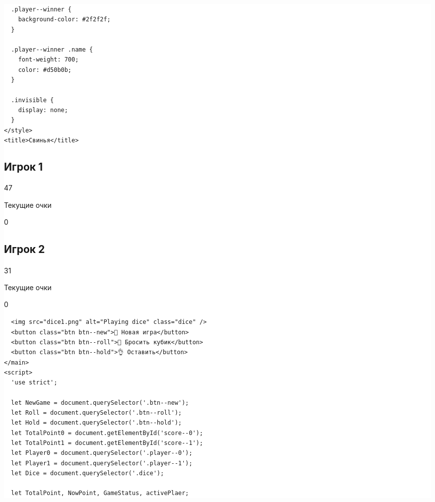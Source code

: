       .player--winner {
        background-color: #2f2f2f;
      }

      .player--winner .name {
        font-weight: 700;
        color: #d50b0b;
      }

      .invisible {
        display: none;
      }
    </style>
    <title>Свинья</title>
  </head>
  <body>
    <main>
      <section class="player player--0 player--active">
        <h2 class="name" id="name--0">Игрок 1</h2>
        <p class="score" id="score--0">47</p>
        <div class="current">
          <p class="current-label">Текущие очки</p>
          <p class="current-score" id="current--0">0</p>
        </div>
      </section>
      <section class="player player--1">
        <h2 class="name" id="name--1">Игрок 2</h2>
        <p class="score" id="score--1">31</p>
        <div class="current">
          <p class="current-label">Текущие очки</p>
          <p class="current-score" id="current--1">0</p>
        </div>
      </section>

      <img src="dice1.png" alt="Playing dice" class="dice" />
      <button class="btn btn--new">🐷 Новая игра</button>
      <button class="btn btn--roll">🎲 Бросить кубик</button>
      <button class="btn btn--hold">👌 Оставить</button>
    </main>
    <script>
      'use strict';

      let NewGame = document.querySelector('.btn--new');
      let Roll = document.querySelector('.btn--roll');
      let Hold = document.querySelector('.btn--hold');
      let TotalPoint0 = document.getElementById('score--0');
      let TotalPoint1 = document.getElementById('score--1');
      let Player0 = document.querySelector('.player--0');
      let Player1 = document.querySelector('.player--1');
      let Dice = document.querySelector('.dice');

      let TotalPoint, NowPoint, GameStatus, activePlaer;
